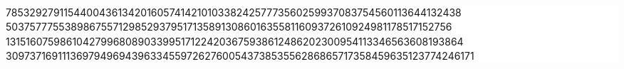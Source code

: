 785329279115440043613420160574142101033824257773560259937083754560113644132438
503757775538986755712985293795171358913086016355811609372610924981178517152756
131516075986104279968089033995171224203675938612486202300954113346563608193864
30973716911136979496943963345597262760054373853556286865717358459635123774246171
